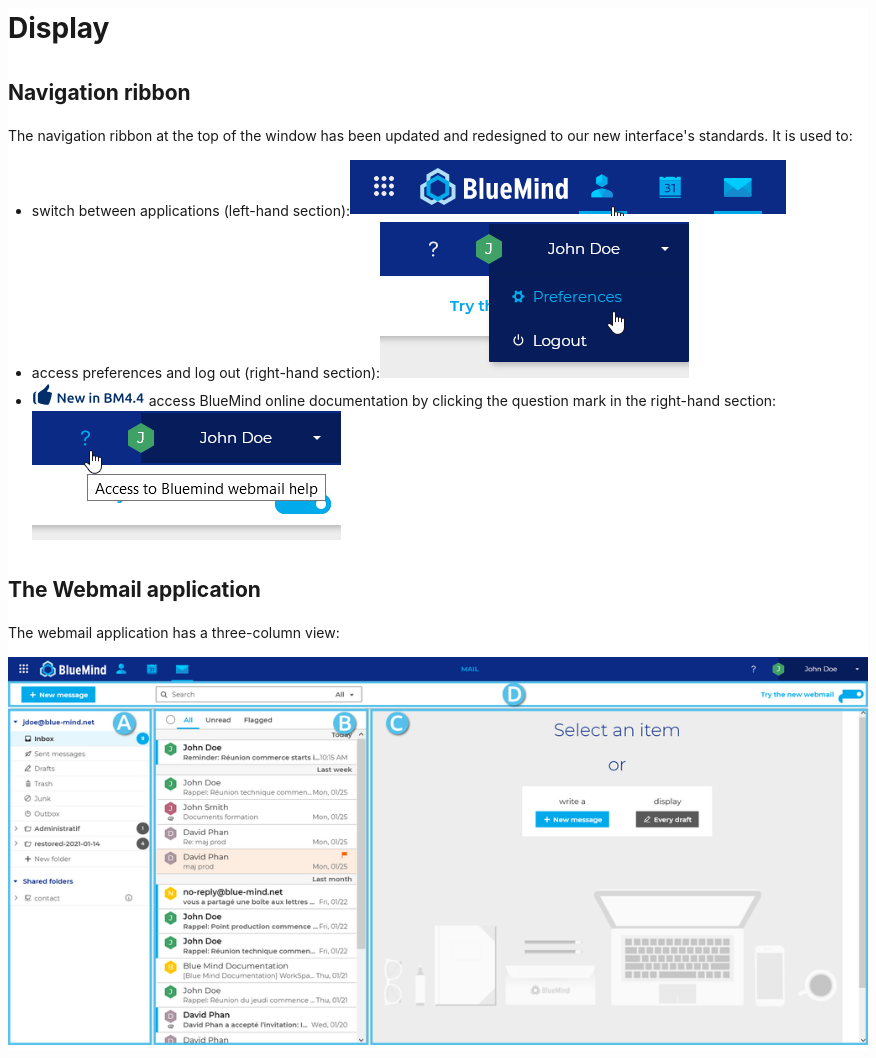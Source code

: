 # Display

## Navigation ribbon

The navigation ribbon at the top of the window has been updated and redesigned to our new interface's standards. It is used to:

- switch between applications (left-hand section):![](../../../attachments/79861518/79861574.png)
- access preferences and log out (right-hand section):![](../../../attachments/79861518/79861549.png)
- ![](../../../attachments/79861238/79861239.png) access BlueMind online documentation by clicking the question mark in the right-hand section:![](../../../attachments/79861518/79861548.png)


## The Webmail application

The webmail application has a three-column view:

![](../../../attachments/79861518/79861546.png)
